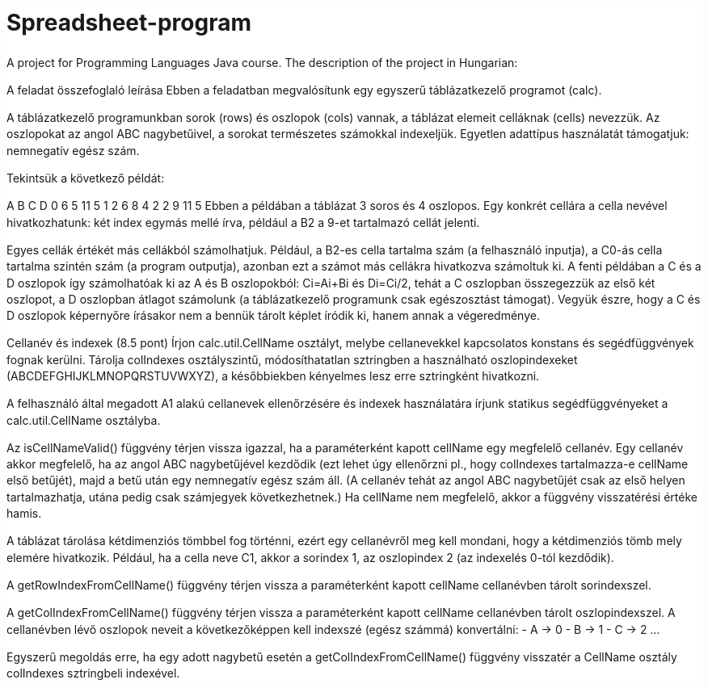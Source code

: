 # Spreadsheet-program
A project for Programming Languages Java course.
The description of the project in Hungarian:

A feladat összefoglaló leírása
Ebben a feladatban megvalósítunk egy egyszerű táblázatkezelő programot (calc).

A táblázatkezelő programunkban sorok (rows) és oszlopok (cols) vannak, a táblázat elemeit celláknak (cells) nevezzük. Az oszlopokat az angol ABC nagybetűivel, a sorokat természetes számokkal indexeljük. Egyetlen adattípus használatát támogatjuk: nemnegatív egész szám.

Tekintsük a következő példát:

A	B	C	D
0	6	5	11	5
1	2	6	8	4
2	2	9	11	5
Ebben a példában a táblázat 3 soros és 4 oszlopos. Egy konkrét cellára a cella nevével hivatkozhatunk: két index egymás mellé írva, például a B2 a 9-et tartalmazó cellát jelenti.

Egyes cellák értékét más cellákból számolhatjuk. Például, a B2-es cella tartalma szám (a felhasználó inputja), a C0-ás cella tartalma szintén szám (a program outputja), azonban ezt a számot más cellákra hivatkozva számoltuk ki. A fenti példában a C és a D oszlopok így számolhatóak ki az A és B oszlopokból: Ci=Ai+Bi és Di=Ci/2, tehát a C oszlopban összegezzük az első két oszlopot, a D oszlopban átlagot számolunk (a táblázatkezelő programunk csak egészosztást támogat). Vegyük észre, hogy a C és D oszlopok képernyőre írásakor nem a bennük tárolt képlet íródik ki, hanem annak a végeredménye.

Cellanév és indexek (8.5 pont)
Írjon calc.util.CellName osztályt, melybe cellanevekkel kapcsolatos konstans és segédfüggvények fognak kerülni. Tárolja colIndexes osztályszintű, módosíthatatlan sztringben a használható oszlopindexeket (ABCDEFGHIJKLMNOPQRSTUVWXYZ), a későbbiekben kényelmes lesz erre sztringként hivatkozni.

A felhasználó által megadott A1 alakú cellanevek ellenőrzésére és indexek használatára írjunk statikus segédfüggvényeket a calc.util.CellName osztályba.

Az isCellNameValid() függvény térjen vissza igazzal, ha a paraméterként kapott cellName egy megfelelő cellanév. Egy cellanév akkor megfelelő, ha az angol ABC nagybetűjével kezdődik (ezt lehet úgy ellenőrzni pl., hogy colIndexes tartalmazza-e cellName első betűjét), majd a betű után egy nemnegatív egész szám áll. (A cellanév tehát az angol ABC nagybetűjét csak az első helyen tartalmazhatja, utána pedig csak számjegyek következhetnek.) Ha cellName nem megfelelő, akkor a függvény visszatérési értéke hamis.

A táblázat tárolása kétdimenziós tömbbel fog történni, ezért egy cellanévről meg kell mondani, hogy a kétdimenziós tömb mely elemére hivatkozik. Például, ha a cella neve C1, akkor a sorindex 1, az oszlopindex 2 (az indexelés 0-tól kezdődik).

A getRowIndexFromCellName() függvény térjen vissza a paraméterként kapott cellName cellanévben tárolt sorindexszel.

A getColIndexFromCellName() függvény térjen vissza a paraméterként kapott cellName cellanévben tárolt oszlopindexszel. A cellanévben lévő oszlopok neveit a következőképpen kell indexszé (egész számmá) konvertálni: - A -> 0 - B -> 1 - C -> 2
…

Egyszerű megoldás erre, ha egy adott nagybetű esetén a getColIndexFromCellName() függvény visszatér a CellName osztály colIndexes sztringbeli indexével.
